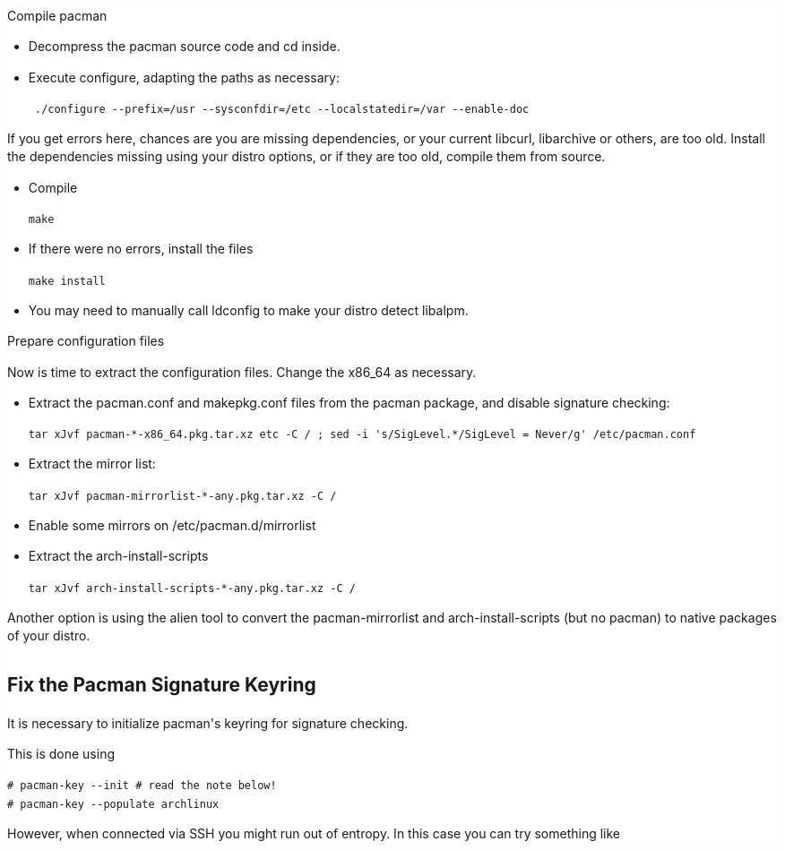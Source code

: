 Compile pacman

-   Decompress the pacman source code and cd inside.
-   Execute configure, adapting the paths as necessary:

         ./configure --prefix=/usr --sysconfdir=/etc --localstatedir=/var --enable-doc

If you get errors here, chances are you are missing dependencies, or
your current libcurl, libarchive or others, are too old. Install the
dependencies missing using your distro options, or if they are too old,
compile them from source.

-   Compile

        make

-   If there were no errors, install the files

        make install

-   You may need to manually call ldconfig to make your distro detect
    libalpm.

Prepare configuration files

Now is time to extract the configuration files. Change the x86_64 as
necessary.

-   Extract the pacman.conf and makepkg.conf files from the pacman
    package, and disable signature checking:

        tar xJvf pacman-*-x86_64.pkg.tar.xz etc -C / ; sed -i 's/SigLevel.*/SigLevel = Never/g' /etc/pacman.conf

-   Extract the mirror list:

        tar xJvf pacman-mirrorlist-*-any.pkg.tar.xz -C /

-   Enable some mirrors on /etc/pacman.d/mirrorlist
-   Extract the arch-install-scripts

        tar xJvf arch-install-scripts-*-any.pkg.tar.xz -C /

Another option is using the alien tool to convert the pacman-mirrorlist
and arch-install-scripts (but no pacman) to native packages of your
distro.

Fix the Pacman Signature Keyring
--------------------------------

It is necessary to initialize pacman's keyring for signature checking.

This is done using

    # pacman-key --init # read the note below!
    # pacman-key --populate archlinux

However, when connected via SSH you might run out of entropy. In this
case you can try something like
